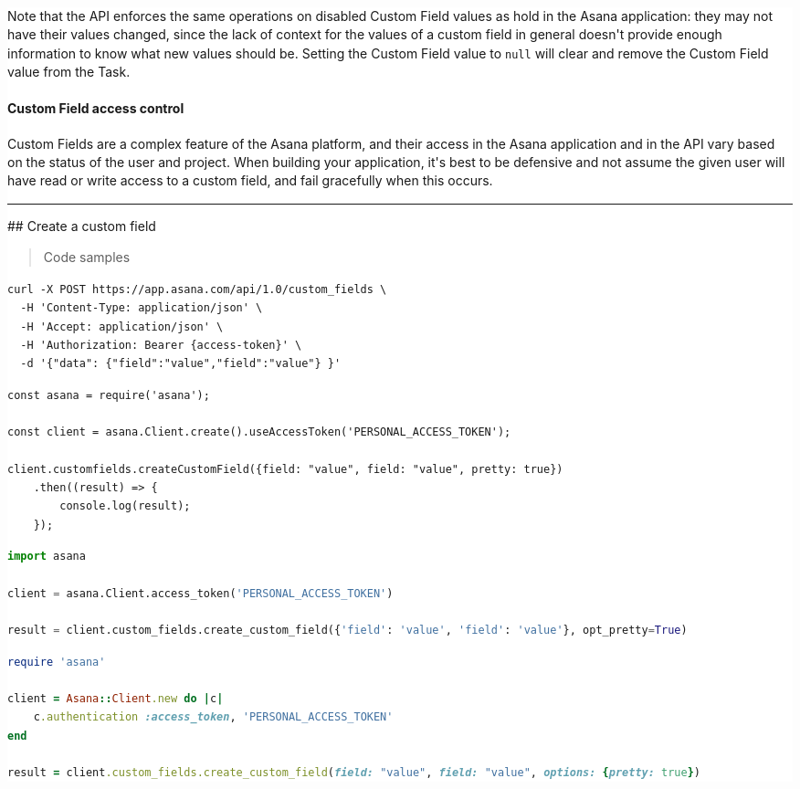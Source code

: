 Note that the API enforces the same operations on disabled Custom Field values as hold in the Asana application: they may not have their values changed, since the lack of context for the values of a custom field in general doesn't provide enough information to know what new values should be. Setting the Custom Field value to `null` will clear and remove the Custom Field value from the Task.

#### Custom Field access control

Custom Fields are a complex feature of the Asana platform, and their access in the Asana application and in the API vary based on the status of the user and project. When building your application, it's best to be defensive and not assume the given user will have read or write access to a custom field, and fail gracefully when this occurs.
</span>

</section>
<hr class="half-line">
<section>
## Create a custom field

<a id="opIdcreateCustomField"></a>

> Code samples

```shell
curl -X POST https://app.asana.com/api/1.0/custom_fields \
  -H 'Content-Type: application/json' \
  -H 'Accept: application/json' \
  -H 'Authorization: Bearer {access-token}' \
  -d '{"data": {"field":"value","field":"value"} }'

```

```javascript--nodejs
const asana = require('asana');

const client = asana.Client.create().useAccessToken('PERSONAL_ACCESS_TOKEN');

client.customfields.createCustomField({field: "value", field: "value", pretty: true})
    .then((result) => {
        console.log(result);
    });
```

```python
import asana

client = asana.Client.access_token('PERSONAL_ACCESS_TOKEN')

result = client.custom_fields.create_custom_field({'field': 'value', 'field': 'value'}, opt_pretty=True)
```

```ruby
require 'asana'

client = Asana::Client.new do |c|
    c.authentication :access_token, 'PERSONAL_ACCESS_TOKEN'
end

result = client.custom_fields.create_custom_field(field: "value", field: "value", options: {pretty: true})
```

